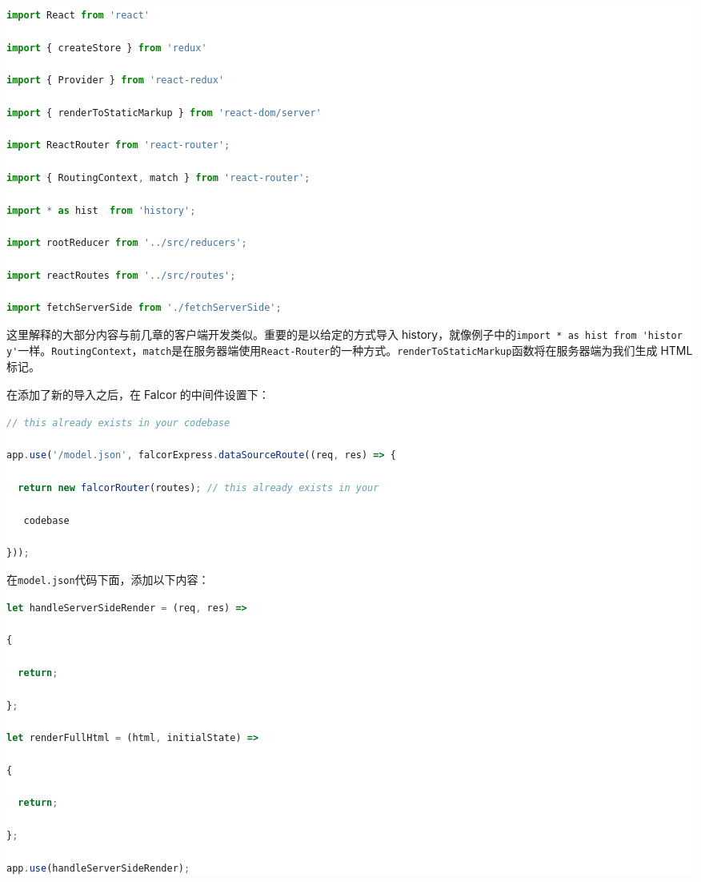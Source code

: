 ```jsx
import React from 'react' 

import { createStore } from 'redux' 

import { Provider } from 'react-redux' 

import { renderToStaticMarkup } from 'react-dom/server' 

import ReactRouter from 'react-router'; 

import { RoutingContext, match } from 'react-router'; 

import * as hist  from 'history'; 

import rootReducer from '../src/reducers'; 

import reactRoutes from '../src/routes'; 

import fetchServerSide from './fetchServerSide'; 

```

这里解释的大部分内容与前几章的客户端开发类似。重要的是以给定的方式导入 history，就像例子中的`import * as hist from 'history'`一样。`RoutingContext`，`match`是在服务器端使用`React-Router`的一种方式。`renderToStaticMarkup`函数将在服务器端为我们生成 HTML 标记。

在添加了新的导入之后，在 Falcor 的中间件设置下：

```jsx
// this already exists in your codebase 

app.use('/model.json', falcorExpress.dataSourceRoute((req, res) => { 

  return new falcorRouter(routes); // this already exists in your 

   codebase 

})); 

```

在`model.json`代码下面，添加以下内容：

```jsx
let handleServerSideRender = (req, res) => 

{ 

  return; 

}; 

let renderFullHtml = (html, initialState) => 

{ 

  return; 

}; 

app.use(handleServerSideRender); 

```
